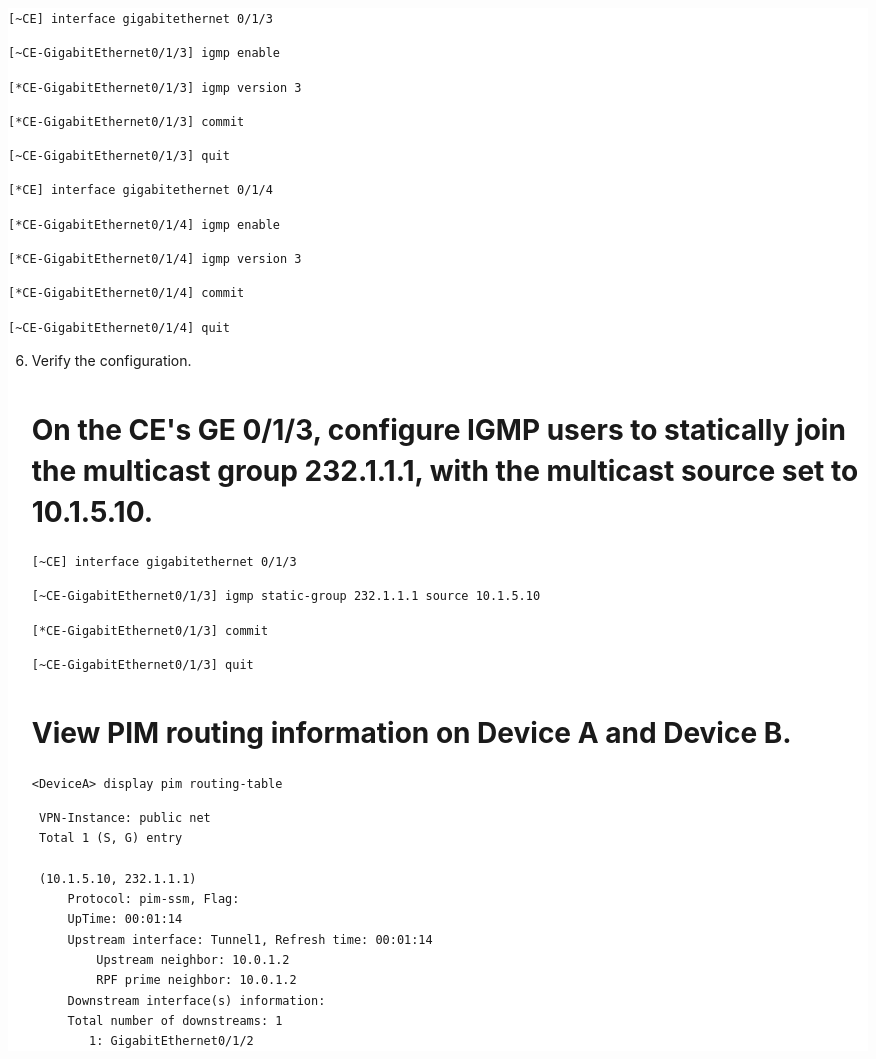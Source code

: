    
   ```
   [~CE] interface gigabitethernet 0/1/3
   ```
   ```
   [~CE-GigabitEthernet0/1/3] igmp enable
   ```
   ```
   [*CE-GigabitEthernet0/1/3] igmp version 3
   ```
   ```
   [*CE-GigabitEthernet0/1/3] commit
   ```
   ```
   [~CE-GigabitEthernet0/1/3] quit
   ```
   ```
   [*CE] interface gigabitethernet 0/1/4
   ```
   ```
   [*CE-GigabitEthernet0/1/4] igmp enable
   ```
   ```
   [*CE-GigabitEthernet0/1/4] igmp version 3
   ```
   ```
   [*CE-GigabitEthernet0/1/4] commit
   ```
   ```
   [~CE-GigabitEthernet0/1/4] quit
   ```
6. Verify the configuration.
   
   
   
   # On the CE's GE 0/1/3, configure IGMP users to statically join the multicast group 232.1.1.1, with the multicast source set to 10.1.5.10.
   
   ```
   [~CE] interface gigabitethernet 0/1/3
   ```
   ```
   [~CE-GigabitEthernet0/1/3] igmp static-group 232.1.1.1 source 10.1.5.10
   ```
   ```
   [*CE-GigabitEthernet0/1/3] commit
   ```
   ```
   [~CE-GigabitEthernet0/1/3] quit
   ```
   
   # View PIM routing information on Device A and Device B.
   
   ```
   <DeviceA> display pim routing-table
   ```
   ```
    VPN-Instance: public net
    Total 1 (S, G) entry
   
    (10.1.5.10, 232.1.1.1)
        Protocol: pim-ssm, Flag: 
        UpTime: 00:01:14     
        Upstream interface: Tunnel1, Refresh time: 00:01:14
            Upstream neighbor: 10.0.1.2
            RPF prime neighbor: 10.0.1.2
        Downstream interface(s) information:
        Total number of downstreams: 1
           1: GigabitEthernet0/1/2
   ```
